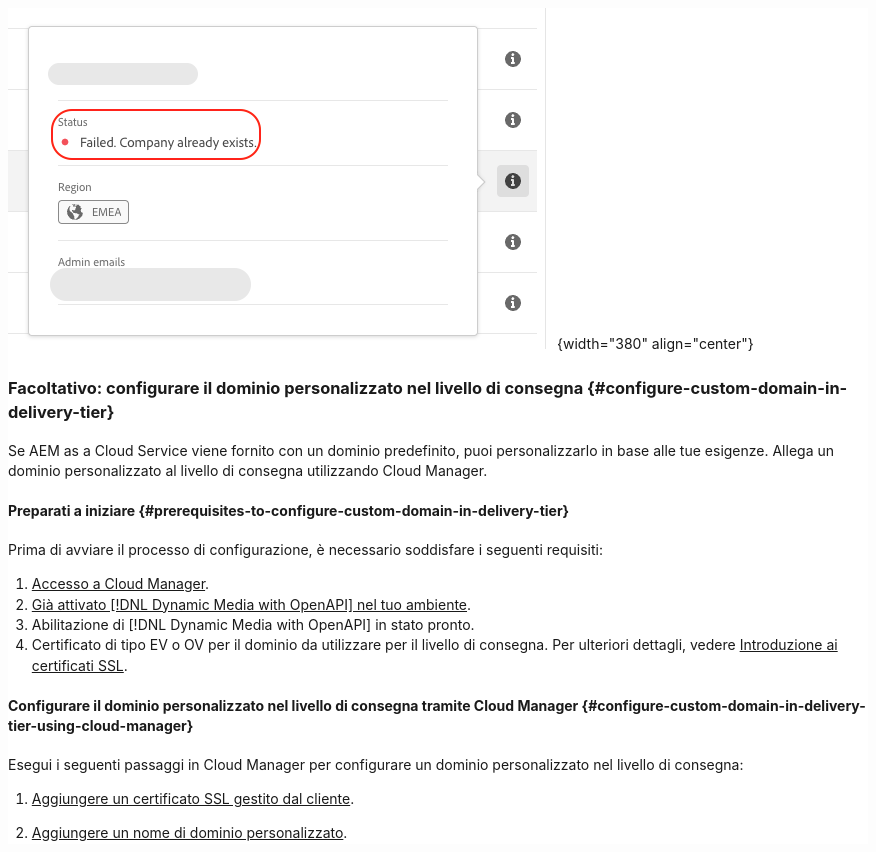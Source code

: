    ![stato non riuscito](/help/assets/assets/company-creation-failure-status.png){width="380" align="center"}

### Facoltativo: configurare il dominio personalizzato nel livello di consegna {#configure-custom-domain-in-delivery-tier}

Se AEM as a Cloud Service viene fornito con un dominio predefinito, puoi personalizzarlo in base alle tue esigenze. Allega un dominio personalizzato al livello di consegna utilizzando Cloud Manager.

#### Preparati a iniziare {#prerequisites-to-configure-custom-domain-in-delivery-tier}

Prima di avviare il processo di configurazione, è necessario soddisfare i seguenti requisiti:

1. [Accesso a Cloud Manager](https://experienceleague.adobe.com/it/docs/experience-manager-cloud-service/content/onboarding/journey/cloud-manager).
1. [Già attivato [!DNL Dynamic Media with OpenAPI] nel tuo ambiente](#activate-dynamic-media-with-openapi).
1. Abilitazione di [!DNL Dynamic Media with OpenAPI] in stato pronto.
1. Certificato di tipo EV o OV per il dominio da utilizzare per il livello di consegna. Per ulteriori dettagli, vedere [Introduzione ai certificati SSL](https://experienceleague.adobe.com/it/docs/experience-manager-cloud-service/content/implementing/using-cloud-manager/manage-ssl-certificates/introduction-to-ssl-certificates).

#### Configurare il dominio personalizzato nel livello di consegna tramite Cloud Manager {#configure-custom-domain-in-delivery-tier-using-cloud-manager}

Esegui i seguenti passaggi in Cloud Manager per configurare un dominio personalizzato nel livello di consegna:

1. [Aggiungere un certificato SSL gestito dal cliente](https://experienceleague.adobe.com/it/docs/experience-manager-cloud-service/content/implementing/using-cloud-manager/manage-ssl-certificates/add-ssl-certificate#add-customer-managed-ssl-cert).

1. [Aggiungere un nome di dominio personalizzato](https://experienceleague.adobe.com/it/docs/experience-manager-cloud-service/content/implementing/using-cloud-manager/custom-domain-names/add-custom-domain-name#adding-cdn-settings).
